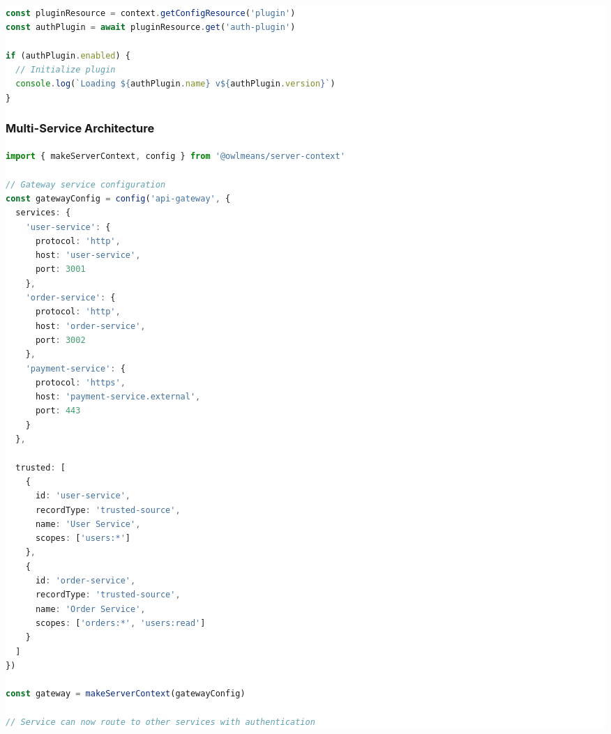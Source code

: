 ```typescript
const pluginResource = context.getConfigResource('plugin')
const authPlugin = await pluginResource.get('auth-plugin')

if (authPlugin.enabled) {
  // Initialize plugin
  console.log(`Loading ${authPlugin.name} v${authPlugin.version}`)
}
```

### Multi-Service Architecture

```typescript
import { makeServerContext, config } from '@owlmeans/server-context'

// Gateway service configuration
const gatewayConfig = config('api-gateway', {
  services: {
    'user-service': {
      protocol: 'http',
      host: 'user-service',
      port: 3001
    },
    'order-service': {
      protocol: 'http', 
      host: 'order-service',
      port: 3002
    },
    'payment-service': {
      protocol: 'https',
      host: 'payment-service.external',
      port: 443
    }
  },
  
  trusted: [
    {
      id: 'user-service',
      recordType: 'trusted-source',
      name: 'User Service',
      scopes: ['users:*']
    },
    {
      id: 'order-service', 
      recordType: 'trusted-source',
      name: 'Order Service',
      scopes: ['orders:*', 'users:read']
    }
  ]
})

const gateway = makeServerContext(gatewayConfig)

// Service can now route to other services with authentication
```
